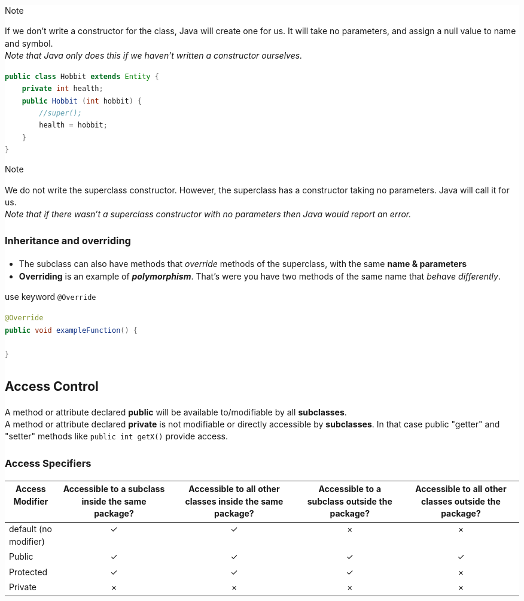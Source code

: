 > [!NOTE]  
> If we don’t write a constructor for the class, Java will create one for us. It will take no parameters, and assign a null value to name and symbol.  
> *Note that Java only does this if we haven’t written a constructor ourselves.*

```Java
public class Hobbit extends Entity {
    private int health;
    public Hobbit (int hobbit) {
        //super();
        health = hobbit;
    }
}
```

> [!NOTE]  
> We do not write the superclass constructor. However, the superclass has a constructor taking no parameters. Java will call it for us.  
> *Note that if there wasn’t a superclass constructor with no parameters then Java would report an error.*
  
### Inheritance and overriding
  
- The subclass can also have methods that *override* methods of the superclass, with the same **name & parameters**
- **Overriding** is an example of ***polymorphism***. That’s were you have two methods of the same name that *behave differently*.

use keyword `@Override`  

```Java
@Override
public void exampleFunction() {

}
```
  
## Access Control
  
A method or attribute declared **public** will be available to/modifiable by all **subclasses**.  
A method or attribute declared **private** is not modifiable or directly accessible by **subclasses**. In that case public "getter" and "setter" methods like `public int getX()` provide access.  
  
### Access Specifiers
  
| Access Modifier       | Accessible to a subclass inside the same package? | Accessible to all other classes inside the same package? | Accessible to a subclass outside the package? | Accessible to all other classes outside the package? |
| --------------------- | :-----------------------------------------------: | :------------------------------------------------------: | :-------------------------------------------: | :--------------------------------------------------: |
| default (no modifier) | ✓                                                 | ✓                                                        | ×                                             | ×                                                    |
| Public                | ✓                                                 | ✓                                                        | ✓                                             | ✓                                                    |
| Protected             | ✓                                                 | ✓                                                        | ✓                                             | ×                                                    |
| Private               | ×                                                 | ×                                                        | ×                                             | ×                                                    |
  